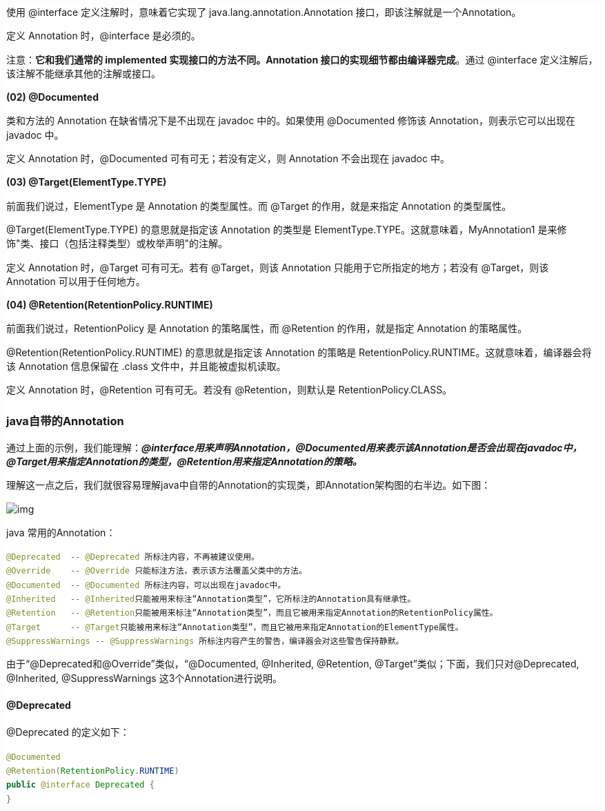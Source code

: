 使用 @interface 定义注解时，意味着它实现了 java.lang.annotation.Annotation 接口，即该注解就是一个Annotation。

定义 Annotation 时，@interface 是必须的。

注意：**它和我们通常的 implemented 实现接口的方法不同。Annotation 接口的实现细节都由编译器完成**。通过 @interface 定义注解后，该注解不能继承其他的注解或接口。

**(02) @Documented**

类和方法的 Annotation 在缺省情况下是不出现在 javadoc 中的。如果使用 @Documented 修饰该 Annotation，则表示它可以出现在 javadoc 中。

定义 Annotation 时，@Documented 可有可无；若没有定义，则 Annotation 不会出现在 javadoc 中。

**(03) @Target(ElementType.TYPE)**

前面我们说过，ElementType 是 Annotation 的类型属性。而 @Target 的作用，就是来指定 Annotation 的类型属性。

@Target(ElementType.TYPE) 的意思就是指定该 Annotation 的类型是 ElementType.TYPE。这就意味着，MyAnnotation1 是来修饰"类、接口（包括注释类型）或枚举声明"的注解。

定义 Annotation 时，@Target 可有可无。若有 @Target，则该 Annotation 只能用于它所指定的地方；若没有 @Target，则该 Annotation 可以用于任何地方。

**(04) @Retention(RetentionPolicy.RUNTIME)**

前面我们说过，RetentionPolicy 是 Annotation 的策略属性，而 @Retention 的作用，就是指定 Annotation 的策略属性。

@Retention(RetentionPolicy.RUNTIME) 的意思就是指定该 Annotation 的策略是 RetentionPolicy.RUNTIME。这就意味着，编译器会将该 Annotation 信息保留在 .class 文件中，并且能被虚拟机读取。

定义 Annotation 时，@Retention 可有可无。若没有 @Retention，则默认是 RetentionPolicy.CLASS。

###  java自带的Annotation

通过上面的示例，我们能理解：***@interface用来声明Annotation，@Documented用来表示该Annotation是否会出现在javadoc中， @Target用来指定Annotation的类型，@Retention用来指定Annotation的策略。***

理解这一点之后，我们就很容易理解java中自带的Annotation的实现类，即Annotation架构图的右半边。如下图：

![img](https://picgo12138.oss-cn-hangzhou.aliyuncs.com/md/28124653-adf73c4cdcce4a63b7bf78efbe1a9cdf.jpg)

java 常用的Annotation：

```java
@Deprecated  -- @Deprecated 所标注内容，不再被建议使用。
@Override    -- @Override 只能标注方法，表示该方法覆盖父类中的方法。
@Documented  -- @Documented 所标注内容，可以出现在javadoc中。
@Inherited   -- @Inherited只能被用来标注“Annotation类型”，它所标注的Annotation具有继承性。
@Retention   -- @Retention只能被用来标注“Annotation类型”，而且它被用来指定Annotation的RetentionPolicy属性。
@Target      -- @Target只能被用来标注“Annotation类型”，而且它被用来指定Annotation的ElementType属性。
@SuppressWarnings -- @SuppressWarnings 所标注内容产生的警告，编译器会对这些警告保持静默。
```

由于“@Deprecated和@Override”类似，“@Documented, @Inherited, @Retention, @Target”类似；下面，我们只对@Deprecated, @Inherited, @SuppressWarnings 这3个Annotation进行说明。

#### @Deprecated

@Deprecated 的定义如下：

```java
@Documented
@Retention(RetentionPolicy.RUNTIME)
public @interface Deprecated {
}
```
